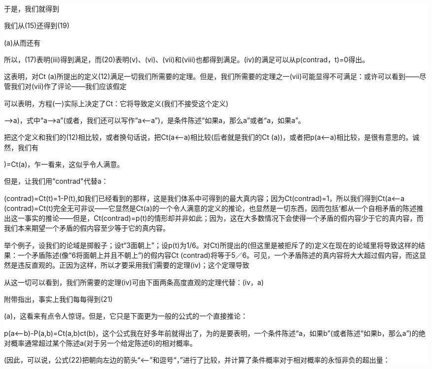 
于是，我们就得到





我们从(15)还得到(19)



(a)从而还有





所以，(17)表明(iii)得到满足，而(20)表明(v)、(vi)、(vii)和(viii)也都得到满足。(iv)的满足可以从p(contrad，t)=0得出。



这表明，对Ct (a)所提出的定义(12)满足一切我们所需要的定理。但是，我们所需要的定理之一(vii)可能显得不可满足：或许可以看到——尽管我们对(vii)作了评论——我们应该假定





可以表明，方程(一)实际上决定了Ct：它将导致定义(我们不接受这个定义)

—>a)，式中“a—>a”(或者，我们还可以写作“a<—a”)，是条件陈述“如果a，那么a”或者“a，如果a”。



把这个定义和我们的(12)相比较，或者换句话说，把Ct(a<—a)相比较(后者就是我们的Ct (a))，或者把p(a<—a)相比较，是很有意思的。诚然，我们有

)=Ct(a)，乍一看来，这似乎令人满意。



但是，让我们用“contrad&quot;代替a：

(contrad)=Ct(t)=1-P(t),如我们已经看到的那样，这是我们体系中可得到的最大真内容；因为Ct(contrad)=1，所以我们得到Ct(a<—a (contrad)=Ct(t)完全无可非议——它显然是Ct(a)的一个令人满意的定义的推论，也显然是一切东西，因而包括‘都从一个自相矛盾的陈述推出这一事实的推论——但是，Ct(contrad)=p(t)的情形却并非如此；因为，这在大多数情况下会使得一个矛盾的假内容少于它的真内容，而我们本来期望一个矛盾的假内容至少等于它的真内容。



举个例子，设我们的论域是掷骰子；设t“3面朝上”；设p(t)为1/6。对Ct)所提出的(但这里是被拒斥了的)定义在现在的论域里将导致这样的结果：一个矛盾陈述(像“6将面朝上并且不朝上”)的假内容Ct (contrad)将等于5／6。可见，一个矛盾陈述的真内容将大大超过假内容，而这显然是违反直观的。正因为这样，所以才要采用我们需要的定理(iv)；这个定理导致





从这一切可以看到，我们所需要的定理(iv)可由下面两条高度直观的定理代替：(iv，a)





附带指出，事实上我们每每得到(21)

(a)，这看来有点令人惊讶。但是，它只是下面更为一般的公式的一个直接推论：

p(a<—b)-P(a,b)=Ct(a,b)ct(b)，这个公式我在好多年前就得出了，为的是要表明，一个条件陈述“a，如果b”(或者陈述“如果b，那么a”)的绝对概率通常超过某个陈述a(对于另一个给定陈述6)的相对概率。



(因此，可以说，公式(22)把朝向左边的箭头“<—”和逗号“，”进行了比较，并计算了条件概率对于相对概率的永恒非负的超出量：




